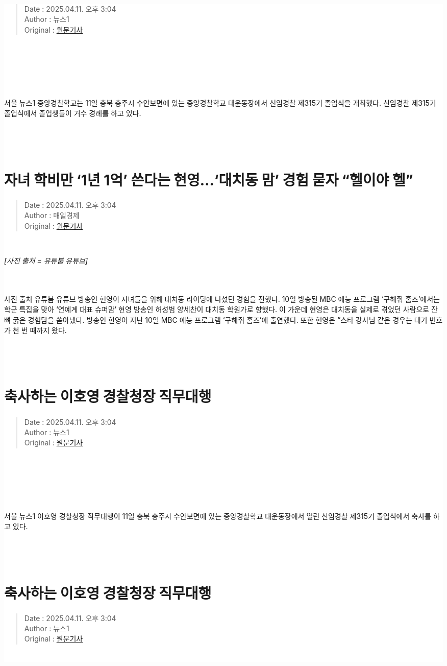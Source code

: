 > Date : 2025.04.11. 오후 3:04  
> Author : 뉴스1  
> Original : [원문기사](https://n.news.naver.com/mnews/article/421/0008187740?sid=102)  
<br/>  
  
<img alt="" class="_LAZY_LOADING _LAZY_LOADING_INIT_HIDE" src="https://imgnews.pstatic.net/image/421/2025/04/11/0008187740_001_20250411150419045.jpg?type=w860" id="img1" style="display: none;"></img>  
<br/><br/>  
  
서울 뉴스1 중앙경찰학교는 11일 충북 충주시 수안보면에 있는 중앙경찰학교 대운동장에서 신임경찰 제315기 졸업식을 개최했다. 신임경찰 제315기 졸업식에서 졸업생들이 거수 경례를 하고 있다.  
<br/><br/><br/>  

  
# 자녀 학비만 ‘1년 1억’ 쓴다는 현영…‘대치동 맘’ 경험 묻자 “헬이야 헬”  
  
> Date : 2025.04.11. 오후 3:04  
> Author : 매일경제  
> Original : [원문기사](https://n.news.naver.com/mnews/article/009/0005474853?sid=102)  
<br/>  
  
<img alt=" [사진 출처 = 유튜붐 유튜브]" class="_LAZY_LOADING _LAZY_LOADING_INIT_HIDE" src="https://imgnews.pstatic.net/image/009/2025/04/11/0005474853_001_20250411150409900.png?type=w860" id="img1" style="display: none;"></img><em class="img_desc"> [사진 출처 = 유튜붐 유튜브]</em>  
<br/><br/>  
  
사진 출처 유튜붐 유튜브 방송인 현영이 자녀들을 위해 대치동 라이딩에 나섰던 경험을 전했다.
10일 방송된 MBC 예능 프로그램 ‘구해줘 홈즈’에서는 학군 특집을 맞아 ‘연예계 대표 슈퍼맘’ 현영 방송인 허성범 양세찬이 대치동 학원가로 향했다.
이 가운데 현영은 대치동을 실제로 겪었던 사람으로 잔뼈 굵은 경험담을 쏟아냈다.
방송인 현영이 지난 10일 MBC 예능 프로그램 ‘구해줘 홈즈’에 출연했다.
또한 현영은 “스타 강사님 같은 경우는 대기 번호가 천 번 때까지 왔다.  
<br/><br/><br/>  

  
# 축사하는 이호영 경찰청장 직무대행  
  
> Date : 2025.04.11. 오후 3:04  
> Author : 뉴스1  
> Original : [원문기사](https://n.news.naver.com/mnews/article/421/0008187739?sid=102)  
<br/>  
  
<img alt="" class="_LAZY_LOADING _LAZY_LOADING_INIT_HIDE" src="https://imgnews.pstatic.net/image/421/2025/04/11/0008187739_001_20250411150416804.jpg?type=w860" id="img1" style="display: none;"></img>  
<br/><br/>  
  
서울 뉴스1 이호영 경찰청장 직무대행이 11일 충북 충주시 수안보면에 있는 중앙경찰학교 대운동장에서 열린 신임경찰 제315기 졸업식에서 축사를 하고 있다.  
<br/><br/><br/>  

  
# 축사하는 이호영 경찰청장 직무대행  
  
> Date : 2025.04.11. 오후 3:04  
> Author : 뉴스1  
> Original : [원문기사](https://n.news.naver.com/mnews/article/421/0008187738?sid=102)  
<br/>  
  